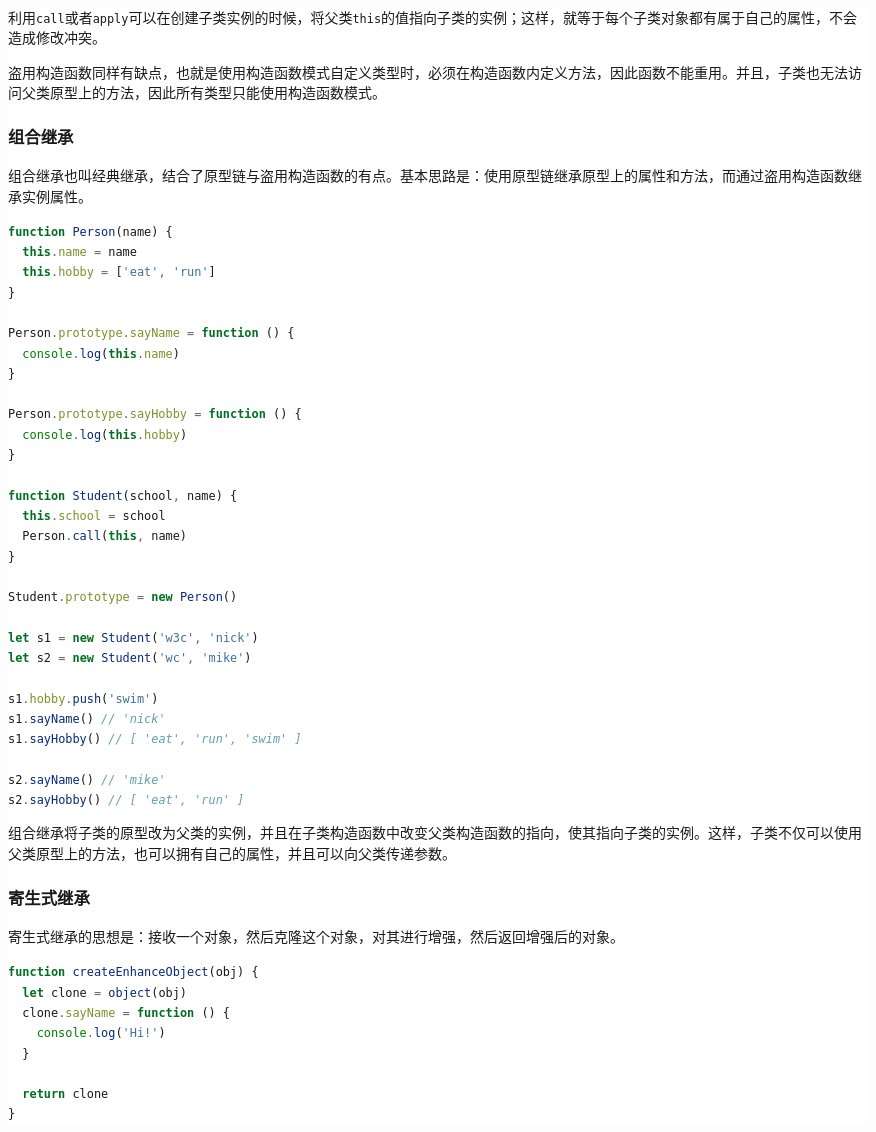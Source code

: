 利用`call`或者`apply`可以在创建子类实例的时候，将父类`this`的值指向子类的实例；这样，就等于每个子类对象都有属于自己的属性，不会造成修改冲突。

盗用构造函数同样有缺点，也就是使用构造函数模式自定义类型时，必须在构造函数内定义方法，因此函数不能重用。并且，子类也无法访问父类原型上的方法，因此所有类型只能使用构造函数模式。

### 组合继承

组合继承也叫经典继承，结合了原型链与盗用构造函数的有点。基本思路是：使用原型链继承原型上的属性和方法，而通过盗用构造函数继承实例属性。

```js
function Person(name) {
  this.name = name
  this.hobby = ['eat', 'run']
}

Person.prototype.sayName = function () {
  console.log(this.name)
}

Person.prototype.sayHobby = function () {
  console.log(this.hobby)
}

function Student(school, name) {
  this.school = school
  Person.call(this, name)
}

Student.prototype = new Person()

let s1 = new Student('w3c', 'nick')
let s2 = new Student('wc', 'mike')

s1.hobby.push('swim')
s1.sayName() // 'nick'
s1.sayHobby() // [ 'eat', 'run', 'swim' ]

s2.sayName() // 'mike'
s2.sayHobby() // [ 'eat', 'run' ]
```

组合继承将子类的原型改为父类的实例，并且在子类构造函数中改变父类构造函数的指向，使其指向子类的实例。这样，子类不仅可以使用父类原型上的方法，也可以拥有自己的属性，并且可以向父类传递参数。

### 寄生式继承

寄生式继承的思想是：接收一个对象，然后克隆这个对象，对其进行增强，然后返回增强后的对象。

```js
function createEnhanceObject(obj) {
  let clone = object(obj)
  clone.sayName = function () {
    console.log('Hi!')
  }

  return clone
}
```
